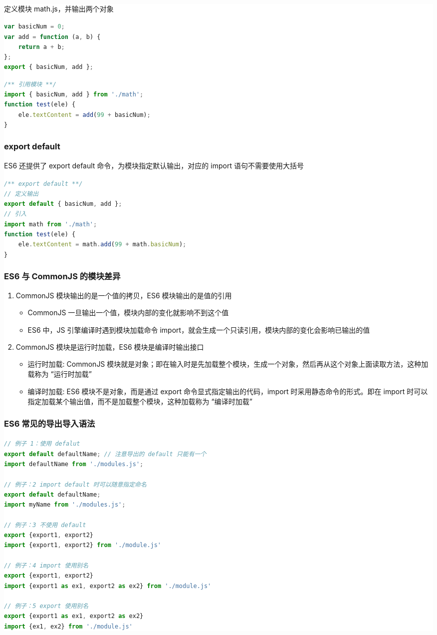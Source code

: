 定义模块 math.js，并输出两个对象

```js
var basicNum = 0;
var add = function (a, b) {
    return a + b;
};
export { basicNum, add };
```

```js
/** 引用模块 **/
import { basicNum, add } from './math';
function test(ele) {
    ele.textContent = add(99 + basicNum);
}
```

### export default
ES6 还提供了 export default 命令，为模块指定默认输出，对应的 import 语句不需要使用大括号

```js
/** export default **/
// 定义输出
export default { basicNum, add };
// 引入
import math from './math';
function test(ele) {
    ele.textContent = math.add(99 + math.basicNum);
}

```

### ES6 与 CommonJS 的模块差异
1. CommonJS 模块输出的是一个值的拷贝，ES6 模块输出的是值的引用

    + CommonJS 一旦输出一个值，模块内部的变化就影响不到这个值

    + ES6 中，JS 引擎编译时遇到模块加载命令 import，就会生成一个只读引用，模块内部的变化会影响已输出的值

2. CommonJS 模块是运行时加载，ES6 模块是编译时输出接口

    + 运行时加载: CommonJS 模块就是对象；即在输入时是先加载整个模块，生成一个对象，然后再从这个对象上面读取方法，这种加载称为 “运行时加载”

    + 编译时加载: ES6 模块不是对象，而是通过 export 命令显式指定输出的代码，import 时采用静态命令的形式。即在 import 时可以指定加载某个输出值，而不是加载整个模块，这种加载称为 “编译时加载”

### ES6 常见的导出导入语法
```js
// 例子 1：使用 defalut
export default defaultName; // 注意导出的 default 只能有一个
import defaultName from './modules.js';

// 例子：2 import default 时可以随意指定命名
export default defaultName;
import myName from './modules.js';

// 例子：3 不使用 default
export {export1, export2}
import {export1, export2} from './module.js'

// 例子：4 import 使用别名
export {export1, export2}
import {export1 as ex1, export2 as ex2} from './module.js'

// 例子：5 export 使用别名
export {export1 as ex1, export2 as ex2}
import {ex1, ex2} from './module.js'
```